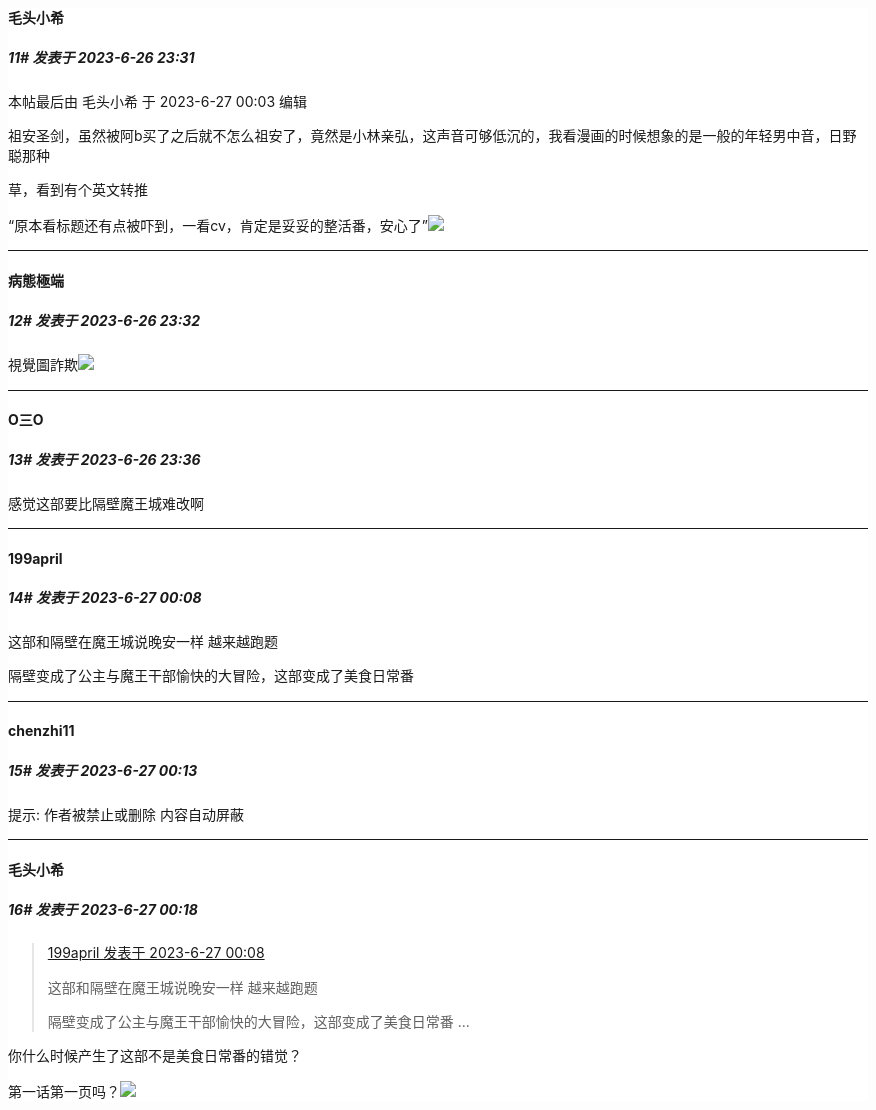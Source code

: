 ####  毛头小希  
##### 11#       发表于 2023-6-26 23:31

 本帖最后由 毛头小希 于 2023-6-27 00:03 编辑 

祖安圣剑，虽然被阿b买了之后就不怎么祖安了，竟然是小林亲弘，这声音可够低沉的，我看漫画的时候想象的是一般的年轻男中音，日野聪那种

草，看到有个英文转推

“原本看标题还有点被吓到，一看cv，肯定是妥妥的整活番，安心了”<img src="https://static.saraba1st.com/image/smiley/face2017/068.png" referrerpolicy="no-referrer">

*****

####  病態極端  
##### 12#       发表于 2023-6-26 23:32

視覺圖詐欺<img src="https://static.saraba1st.com/image/smiley/carton2017/400.png" referrerpolicy="no-referrer">

*****

####  O三O  
##### 13#       发表于 2023-6-26 23:36

感觉这部要比隔壁魔王城难改啊

*****

####  199april  
##### 14#       发表于 2023-6-27 00:08

这部和隔壁在魔王城说晚安一样 越来越跑题

隔壁变成了公主与魔王干部愉快的大冒险，这部变成了美食日常番

*****

####  chenzhi11  
##### 15#       发表于 2023-6-27 00:13

提示: 作者被禁止或删除 内容自动屏蔽

*****

####  毛头小希  
##### 16#       发表于 2023-6-27 00:18

<blockquote><a href="httphttps://bbs.saraba1st.com/2b/forum.php?mod=redirect&amp;goto=findpost&amp;pid=61446334&amp;ptid=2141792" target="_blank">199april 发表于 2023-6-27 00:08</a>

这部和隔壁在魔王城说晚安一样 越来越跑题

隔壁变成了公主与魔王干部愉快的大冒险，这部变成了美食日常番 ...</blockquote>
你什么时候产生了这部不是美食日常番的错觉？

第一话第一页吗？<img src="https://static.saraba1st.com/image/smiley/face2017/065.png" referrerpolicy="no-referrer">
